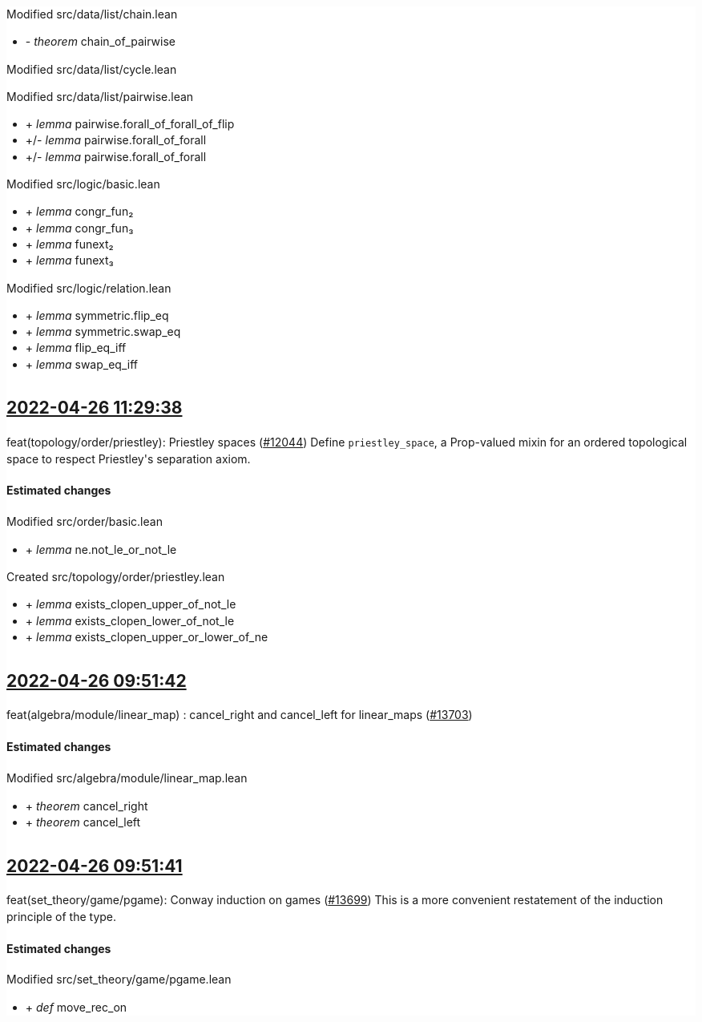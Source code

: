 Modified src/data/list/chain.lean
- \- *theorem* chain_of_pairwise

Modified src/data/list/cycle.lean

Modified src/data/list/pairwise.lean
- \+ *lemma* pairwise.forall_of_forall_of_flip
- \+/\- *lemma* pairwise.forall_of_forall
- \+/\- *lemma* pairwise.forall_of_forall

Modified src/logic/basic.lean
- \+ *lemma* congr_fun₂
- \+ *lemma* congr_fun₃
- \+ *lemma* funext₂
- \+ *lemma* funext₃

Modified src/logic/relation.lean
- \+ *lemma* symmetric.flip_eq
- \+ *lemma* symmetric.swap_eq
- \+ *lemma* flip_eq_iff
- \+ *lemma* swap_eq_iff



## [2022-04-26 11:29:38](https://github.com/leanprover-community/mathlib/commit/c83488b)
feat(topology/order/priestley): Priestley spaces ([#12044](https://github.com/leanprover-community/mathlib/pull/12044))
Define `priestley_space`, a Prop-valued mixin for an ordered topological space to respect Priestley's separation axiom.
#### Estimated changes
Modified src/order/basic.lean
- \+ *lemma* ne.not_le_or_not_le

Created src/topology/order/priestley.lean
- \+ *lemma* exists_clopen_upper_of_not_le
- \+ *lemma* exists_clopen_lower_of_not_le
- \+ *lemma* exists_clopen_upper_or_lower_of_ne



## [2022-04-26 09:51:42](https://github.com/leanprover-community/mathlib/commit/b0efdbb)
feat(algebra/module/linear_map) : cancel_right and cancel_left for linear_maps ([#13703](https://github.com/leanprover-community/mathlib/pull/13703))
#### Estimated changes
Modified src/algebra/module/linear_map.lean
- \+ *theorem* cancel_right
- \+ *theorem* cancel_left



## [2022-04-26 09:51:41](https://github.com/leanprover-community/mathlib/commit/5172448)
feat(set_theory/game/pgame): Conway induction on games ([#13699](https://github.com/leanprover-community/mathlib/pull/13699))
This is a more convenient restatement of the induction principle of the type.
#### Estimated changes
Modified src/set_theory/game/pgame.lean
- \+ *def* move_rec_on
